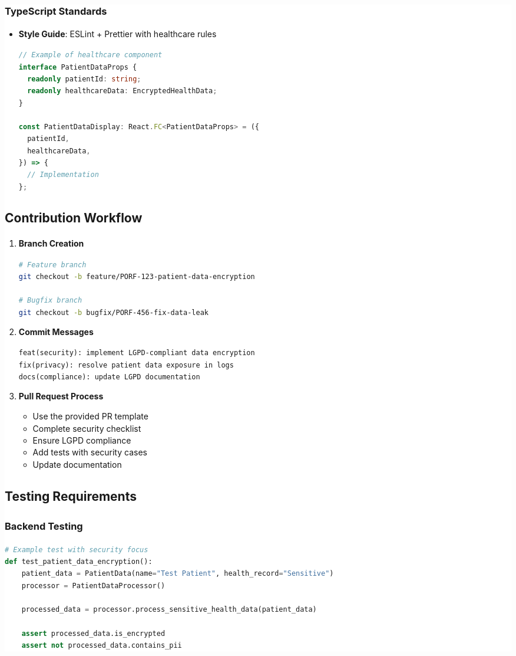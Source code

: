 ### TypeScript Standards

- **Style Guide**: ESLint + Prettier with healthcare rules
  ```typescript
  // Example of healthcare component
  interface PatientDataProps {
    readonly patientId: string;
    readonly healthcareData: EncryptedHealthData;
  }

  const PatientDataDisplay: React.FC<PatientDataProps> = ({
    patientId,
    healthcareData,
  }) => {
    // Implementation
  };
  ```

## Contribution Workflow

1. **Branch Creation**
   ```bash
   # Feature branch
   git checkout -b feature/PORF-123-patient-data-encryption

   # Bugfix branch
   git checkout -b bugfix/PORF-456-fix-data-leak
   ```

2. **Commit Messages**
   ```
   feat(security): implement LGPD-compliant data encryption
   fix(privacy): resolve patient data exposure in logs
   docs(compliance): update LGPD documentation
   ```

3. **Pull Request Process**
   - Use the provided PR template
   - Complete security checklist
   - Ensure LGPD compliance
   - Add tests with security cases
   - Update documentation

## Testing Requirements

### Backend Testing
```python
# Example test with security focus
def test_patient_data_encryption():
    patient_data = PatientData(name="Test Patient", health_record="Sensitive")
    processor = PatientDataProcessor()
    
    processed_data = processor.process_sensitive_health_data(patient_data)
    
    assert processed_data.is_encrypted
    assert not processed_data.contains_pii
```
